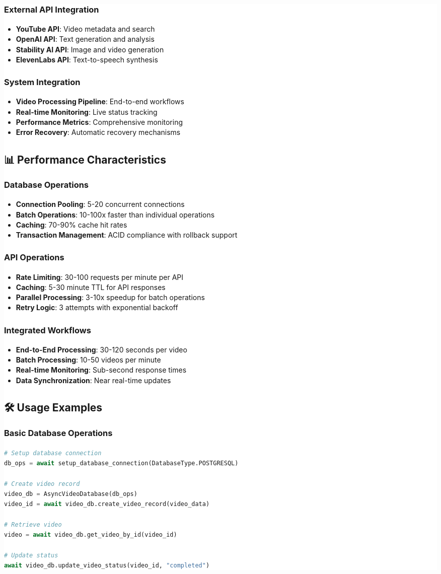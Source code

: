 ### External API Integration
- **YouTube API**: Video metadata and search
- **OpenAI API**: Text generation and analysis
- **Stability AI API**: Image and video generation
- **ElevenLabs API**: Text-to-speech synthesis

### System Integration
- **Video Processing Pipeline**: End-to-end workflows
- **Real-time Monitoring**: Live status tracking
- **Performance Metrics**: Comprehensive monitoring
- **Error Recovery**: Automatic recovery mechanisms

## 📊 Performance Characteristics

### Database Operations
- **Connection Pooling**: 5-20 concurrent connections
- **Batch Operations**: 10-100x faster than individual operations
- **Caching**: 70-90% cache hit rates
- **Transaction Management**: ACID compliance with rollback support

### API Operations
- **Rate Limiting**: 30-100 requests per minute per API
- **Caching**: 5-30 minute TTL for API responses
- **Parallel Processing**: 3-10x speedup for batch operations
- **Retry Logic**: 3 attempts with exponential backoff

### Integrated Workflows
- **End-to-End Processing**: 30-120 seconds per video
- **Batch Processing**: 10-50 videos per minute
- **Real-time Monitoring**: Sub-second response times
- **Data Synchronization**: Near real-time updates

## 🛠️ Usage Examples

### Basic Database Operations
```python
# Setup database connection
db_ops = await setup_database_connection(DatabaseType.POSTGRESQL)

# Create video record
video_db = AsyncVideoDatabase(db_ops)
video_id = await video_db.create_video_record(video_data)

# Retrieve video
video = await video_db.get_video_by_id(video_id)

# Update status
await video_db.update_video_status(video_id, "completed")
```
